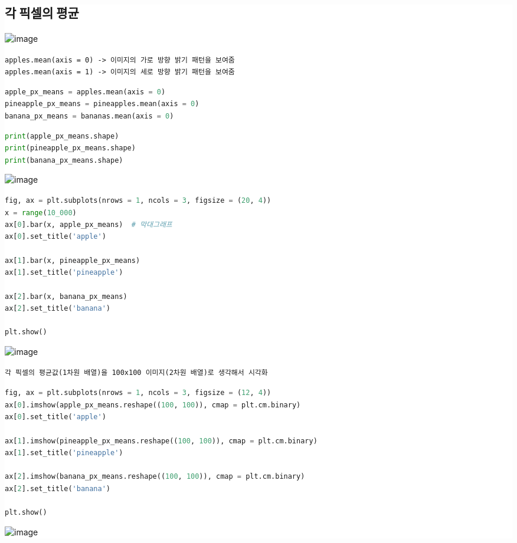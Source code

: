 ## 각 픽셀의 평균

<img width="334" height="296" alt="image" src="https://github.com/user-attachments/assets/eee83e06-b1a3-4070-8dca-5c525209c548" />

```
apples.mean(axis = 0) -> 이미지의 가로 방향 밝기 패턴을 보여줌
apples.mean(axis = 1) -> 이미지의 세로 방향 밝기 패턴을 보여줌
```
```python
apple_px_means = apples.mean(axis = 0)
pineapple_px_means = pineapples.mean(axis = 0)
banana_px_means = bananas.mean(axis = 0)
```
```python
print(apple_px_means.shape)
print(pineapple_px_means.shape)
print(banana_px_means.shape)
```
<img width="59" height="49" alt="image" src="https://github.com/user-attachments/assets/3386c215-1301-4f8a-aecd-83fdc88ccd43" />

```python
fig, ax = plt.subplots(nrows = 1, ncols = 3, figsize = (20, 4))
x = range(10_000)
ax[0].bar(x, apple_px_means)  # 막대그래프
ax[0].set_title('apple')

ax[1].bar(x, pineapple_px_means)    
ax[1].set_title('pineapple')

ax[2].bar(x, banana_px_means)    
ax[2].set_title('banana')

plt.show()
```
<img width="1213" height="286" alt="image" src="https://github.com/user-attachments/assets/33f197c0-18c0-4849-a756-05be762dfb1e" />

```
각 픽셀의 평균값(1차원 배열)을 100x100 이미지(2차원 배열)로 생각해서 시각화
```
```python
fig, ax = plt.subplots(nrows = 1, ncols = 3, figsize = (12, 4))
ax[0].imshow(apple_px_means.reshape((100, 100)), cmap = plt.cm.binary)
ax[0].set_title('apple')

ax[1].imshow(pineapple_px_means.reshape((100, 100)), cmap = plt.cm.binary)
ax[1].set_title('pineapple')

ax[2].imshow(banana_px_means.reshape((100, 100)), cmap = plt.cm.binary)
ax[2].set_title('banana')

plt.show()
```
<img width="801" height="272" alt="image" src="https://github.com/user-attachments/assets/2c6d8cfb-5476-47f2-96ff-150d52ff67e5" />
